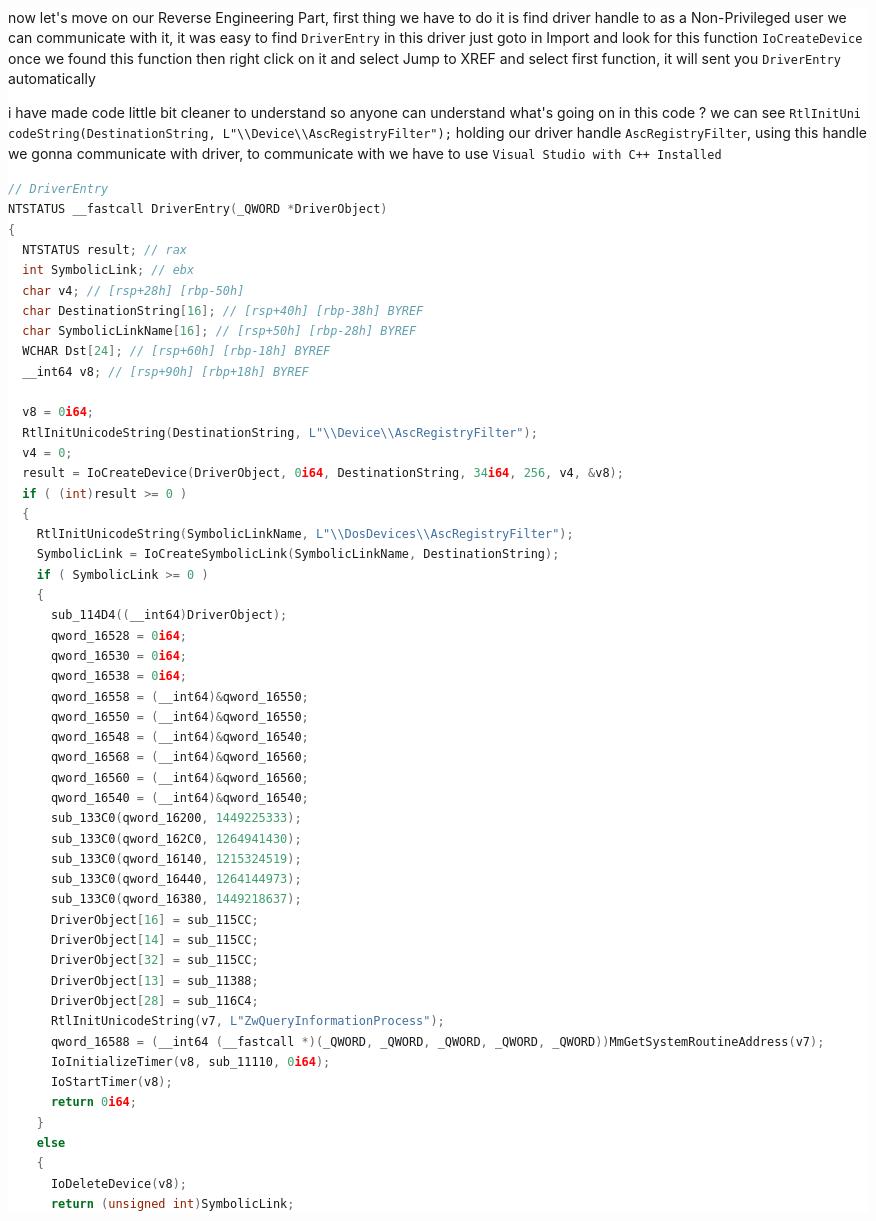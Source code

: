 now let's move on our Reverse Engineering Part, first thing we have to do it is find driver handle to as a Non-Privileged user we can communicate with it, it was easy to find `DriverEntry` in this driver just goto in Import and look for this function `IoCreateDevice` once we found this function then right click on it and select Jump to XREF and select first function, it will sent you `DriverEntry` automatically

i have made code little bit cleaner to understand so anyone can understand what's going on in this code ? we can see ```RtlInitUnicodeString(DestinationString, L"\\Device\\AscRegistryFilter");``` holding our driver handle `AscRegistryFilter`, using this handle we gonna communicate with driver, to communicate with we have to use `Visual Studio with C++ Installed`


```c++
// DriverEntry
NTSTATUS __fastcall DriverEntry(_QWORD *DriverObject)
{
  NTSTATUS result; // rax
  int SymbolicLink; // ebx
  char v4; // [rsp+28h] [rbp-50h]
  char DestinationString[16]; // [rsp+40h] [rbp-38h] BYREF
  char SymbolicLinkName[16]; // [rsp+50h] [rbp-28h] BYREF
  WCHAR Dst[24]; // [rsp+60h] [rbp-18h] BYREF
  __int64 v8; // [rsp+90h] [rbp+18h] BYREF

  v8 = 0i64;
  RtlInitUnicodeString(DestinationString, L"\\Device\\AscRegistryFilter");
  v4 = 0;
  result = IoCreateDevice(DriverObject, 0i64, DestinationString, 34i64, 256, v4, &v8);
  if ( (int)result >= 0 )
  {
    RtlInitUnicodeString(SymbolicLinkName, L"\\DosDevices\\AscRegistryFilter");
    SymbolicLink = IoCreateSymbolicLink(SymbolicLinkName, DestinationString);
    if ( SymbolicLink >= 0 )
    {
      sub_114D4((__int64)DriverObject);
      qword_16528 = 0i64;
      qword_16530 = 0i64;
      qword_16538 = 0i64;
      qword_16558 = (__int64)&qword_16550;
      qword_16550 = (__int64)&qword_16550;
      qword_16548 = (__int64)&qword_16540;
      qword_16568 = (__int64)&qword_16560;
      qword_16560 = (__int64)&qword_16560;
      qword_16540 = (__int64)&qword_16540;
      sub_133C0(qword_16200, 1449225333);
      sub_133C0(qword_162C0, 1264941430);
      sub_133C0(qword_16140, 1215324519);
      sub_133C0(qword_16440, 1264144973);
      sub_133C0(qword_16380, 1449218637);
      DriverObject[16] = sub_115CC;
      DriverObject[14] = sub_115CC;
      DriverObject[32] = sub_115CC;
      DriverObject[13] = sub_11388;
      DriverObject[28] = sub_116C4;
      RtlInitUnicodeString(v7, L"ZwQueryInformationProcess");
      qword_16588 = (__int64 (__fastcall *)(_QWORD, _QWORD, _QWORD, _QWORD, _QWORD))MmGetSystemRoutineAddress(v7);
      IoInitializeTimer(v8, sub_11110, 0i64);
      IoStartTimer(v8);
      return 0i64;
    }
    else
    {
      IoDeleteDevice(v8);
      return (unsigned int)SymbolicLink;
```